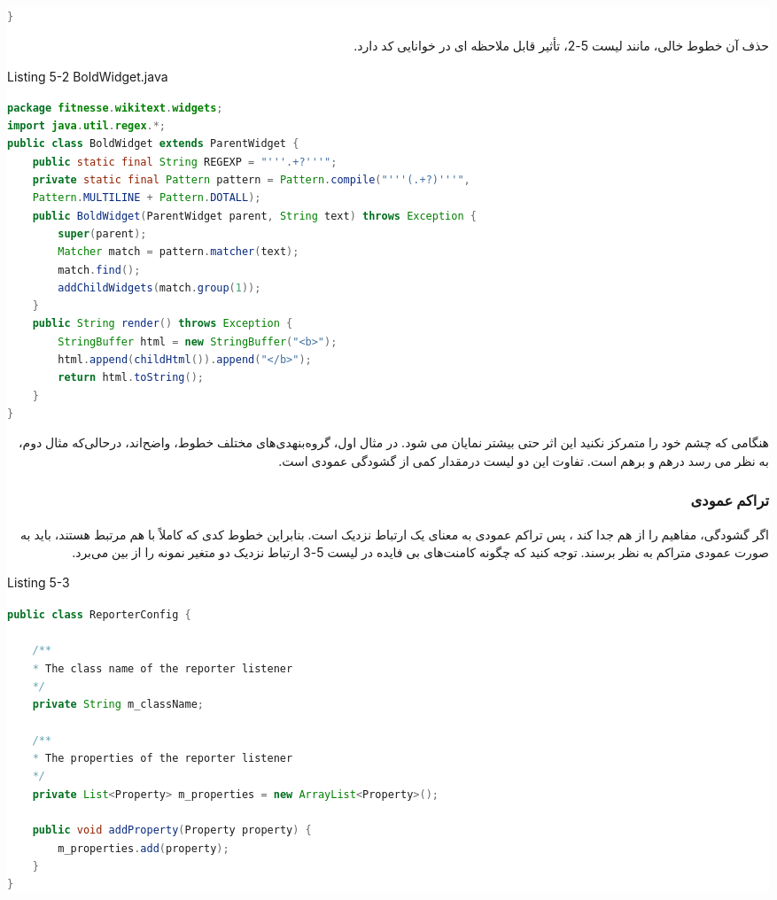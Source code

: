 ```java
}
```
<div dir='rtl'>

حذف آن خطوط خالی، مانند لیست 5-2، تأثیر قابل ملاحظه ای در خوانایی کد دارد.

</div>

Listing 5-2
BoldWidget.java

```java
package fitnesse.wikitext.widgets;
import java.util.regex.*;
public class BoldWidget extends ParentWidget {
	public static final String REGEXP = "'''.+?'''";
	private static final Pattern pattern = Pattern.compile("'''(.+?)'''",
	Pattern.MULTILINE + Pattern.DOTALL);
	public BoldWidget(ParentWidget parent, String text) throws Exception {
		super(parent);
		Matcher match = pattern.matcher(text);
		match.find();
		addChildWidgets(match.group(1));
	}
	public String render() throws Exception {
		StringBuffer html = new StringBuffer("<b>");
		html.append(childHtml()).append("</b>");
		return html.toString();
	}
}
```
<div dir='rtl'>

هنگامی که چشم خود را متمرکز نکنید این اثر حتی بیشتر نمایان می شود. در مثال اول، گروه‌بنهدی‌های مختلف خطوط، واضح‌اند، درحالی‌که مثال دوم، به نظر می رسد درهم و برهم است. تفاوت این دو لیست درمقدار کمی از گشودگی عمودی است.

### تراکم عمودی

اگر گشودگی، مفاهیم را از هم جدا کند ، پس تراکم عمودی به معنای یک ارتباط نزدیک است. بنابراین خطوط کدی که کاملاً با هم مرتبط هستند، باید به صورت عمودی متراکم به نظر برسند. توجه کنید که چگونه کامنت‌های بی فایده در لیست 5-3 ارتباط نزدیک دو متغیر نمونه را از بین می‌برد.

</div>

Listing 5-3
```java
public class ReporterConfig {

	/**
	* The class name of the reporter listener
	*/
	private String m_className;
	
	/**
	* The properties of the reporter listener
	*/
	private List<Property> m_properties = new ArrayList<Property>();
	
	public void addProperty(Property property) {
		m_properties.add(property);
	}
}
```
<div dir='rtl'>
